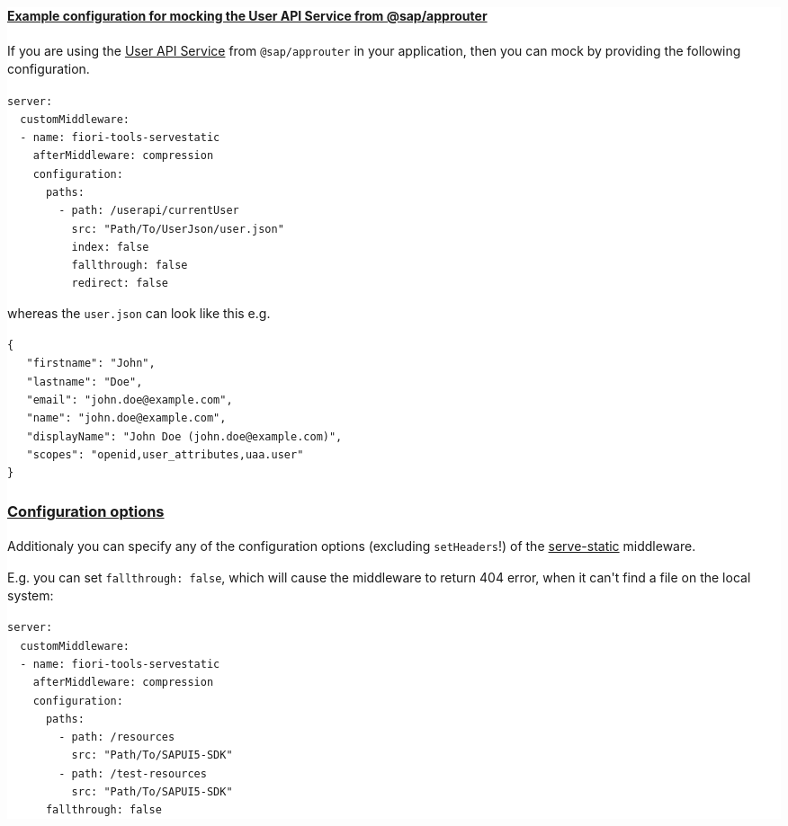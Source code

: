 #### [Example configuration for mocking the User API Service from @sap/approuter](#example-configuration-for-mocking-the-user-api-service-from-sapapprouter)
If you are using the [User API Service](https://www.npmjs.com/package/@sap/approuter#user-api-service) from `@sap/approuter` in your application, then you can mock by providing the following configuration.

```
server:
  customMiddleware:
  - name: fiori-tools-servestatic
    afterMiddleware: compression
    configuration:
      paths:
        - path: /userapi/currentUser
          src: "Path/To/UserJson/user.json"
          index: false
          fallthrough: false
          redirect: false
```
whereas the `user.json` can look like this e.g.

```
{
   "firstname": "John",
   "lastname": "Doe",
   "email": "john.doe@example.com",
   "name": "john.doe@example.com",
   "displayName": "John Doe (john.doe@example.com)",
   "scopes": "openid,user_attributes,uaa.user"
}
```

### [Configuration options](#configuration-options-1)
Additionaly you can specify any of the configuration options (excluding `setHeaders`!) of the [serve-static](https://www.npmjs.com/package/serve-static) middleware.

E.g. you can set `fallthrough: false`, which will cause the middleware to return 404 error, when it can't find a file on the local system:

```
server:
  customMiddleware:
  - name: fiori-tools-servestatic
    afterMiddleware: compression
    configuration:
      paths:
        - path: /resources
          src: "Path/To/SAPUI5-SDK"
        - path: /test-resources
          src: "Path/To/SAPUI5-SDK"
      fallthrough: false
```
